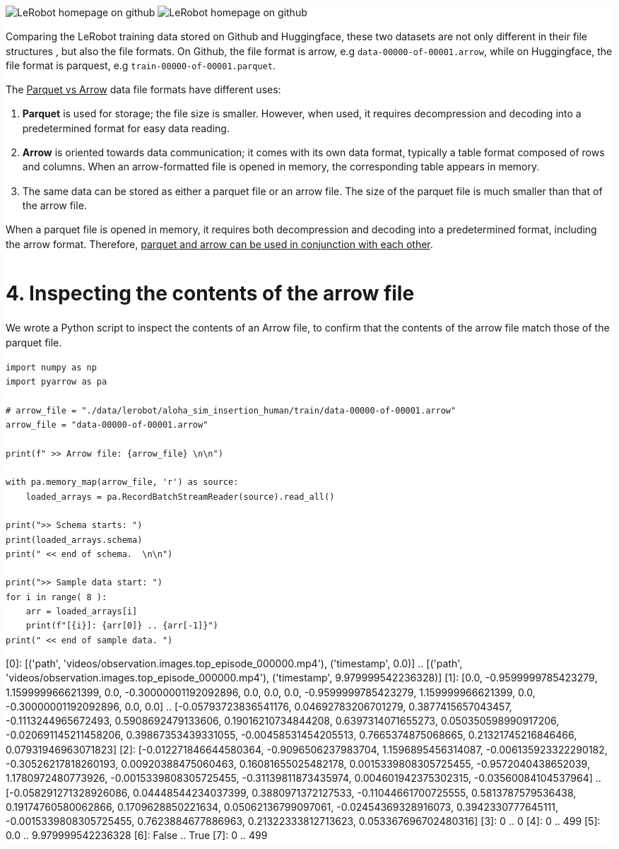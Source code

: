 ![LeRobot homepage on github](https://github.com/housework-robot/main/blob/main/S02_mount_lerobot_brain/S02E02_src/S02E02_image03_github.jpeg)
![LeRobot homepage on github](https://github.com/housework-robot/main/blob/main/S02_mount_lerobot_brain/S02E02_src/S02E02_image04_github.jpeg)

Comparing the LeRobot training data stored on Github and Huggingface, these two datasets are not only different in their file structures , but also the file formats. On Github, the file format is arrow, e.g `data-00000-of-00001.arrow`, while on Huggingface, the file format is parquest, e.g `train-00000-of-00001.parquet`. 

The [Parquet vs Arrow](https://link.zhihu.com/?target=https%3A//stackoverflow.com/questions/56472727/difference-between-apache-parquet-and-arrow) data file formats have different uses:

1. **Parquet** is used for storage; the file size is smaller. However, when used, it requires decompression and  decoding into a predetermined format for easy data reading.

2. **Arrow** is oriented towards data communication; it comes with its own data format, typically a table format composed of rows and columns. When an arrow-formatted file is opened in memory, the corresponding table appears in memory.

3. The same data can be stored as either a parquet file or an arrow file. The size of the parquet file is much smaller than that of the arrow file.

When a parquet file is opened in memory, it requires both decompression and decoding into a predetermined format, including the arrow format. Therefore, [parquet and arrow can be used in conjunction with each other](https://link.zhihu.com/?target=https%3A//arrow.apache.org/cookbook/py/io.html).


# 4. Inspecting the contents of the arrow file

We wrote a Python script to inspect the contents of an Arrow file, to confirm that the contents of the arrow file match those of the parquet file.

~~~
import numpy as np
import pyarrow as pa

# arrow_file = "./data/lerobot/aloha_sim_insertion_human/train/data-00000-of-00001.arrow"
arrow_file = "data-00000-of-00001.arrow"

print(f" >> Arrow file: {arrow_file} \n\n")

with pa.memory_map(arrow_file, 'r') as source:
    loaded_arrays = pa.RecordBatchStreamReader(source).read_all()

print(">> Schema starts: ")
print(loaded_arrays.schema)
print(" << end of schema.  \n\n")

print(">> Sample data start: ")
for i in range( 8 ):
    arr = loaded_arrays[i]
    print(f"[{i}]: {arr[0]} .. {arr[-1]}")
print(" << end of sample data. ")
~~~


[0]: [('path', 'videos/observation.images.top_episode_000000.mp4'), ('timestamp', 0.0)] .. [('path', 'videos/observation.images.top_episode_000000.mp4'), ('timestamp', 9.979999542236328)]
[1]: [0.0, -0.9599999785423279, 1.159999966621399, 0.0, -0.30000001192092896, 0.0, 0.0, 0.0, -0.9599999785423279, 1.159999966621399, 0.0, -0.30000001192092896, 0.0, 0.0] .. [-0.05793723836541176, 0.04692783206701279, 0.3877415657043457, -0.1113244965672493, 0.5908692479133606, 0.19016210734844208, 0.6397314071655273, 0.050350598990917206, -0.020691145211458206, 0.39867353439331055, -0.00458531454205513, 0.7665374875068665, 0.21321745216846466, 0.07931946963071823]
[2]: [-0.012271846644580364, -0.9096506237983704, 1.1596895456314087, -0.006135923322290182, -0.30526217818260193, 0.00920388475060463, 0.16081655025482178, 0.0015339808305725455, -0.9572040438652039, 1.1780972480773926, -0.0015339808305725455, -0.31139811873435974, 0.004601942375302315, -0.03560084104537964] .. [-0.058291271328926086, 0.04448544234037399, 0.3880971372127533, -0.11044661700725555, 0.5813787579536438, 0.19174760580062866, 0.1709628850221634, 0.05062136799097061, -0.02454369328916073, 0.3942330777645111, -0.0015339808305725455, 0.7623884677886963, 0.21322333812713623, 0.053367696702480316]
[3]: 0 .. 0
[4]: 0 .. 499
[5]: 0.0 .. 9.979999542236328
[6]: False .. True
[7]: 0 .. 499